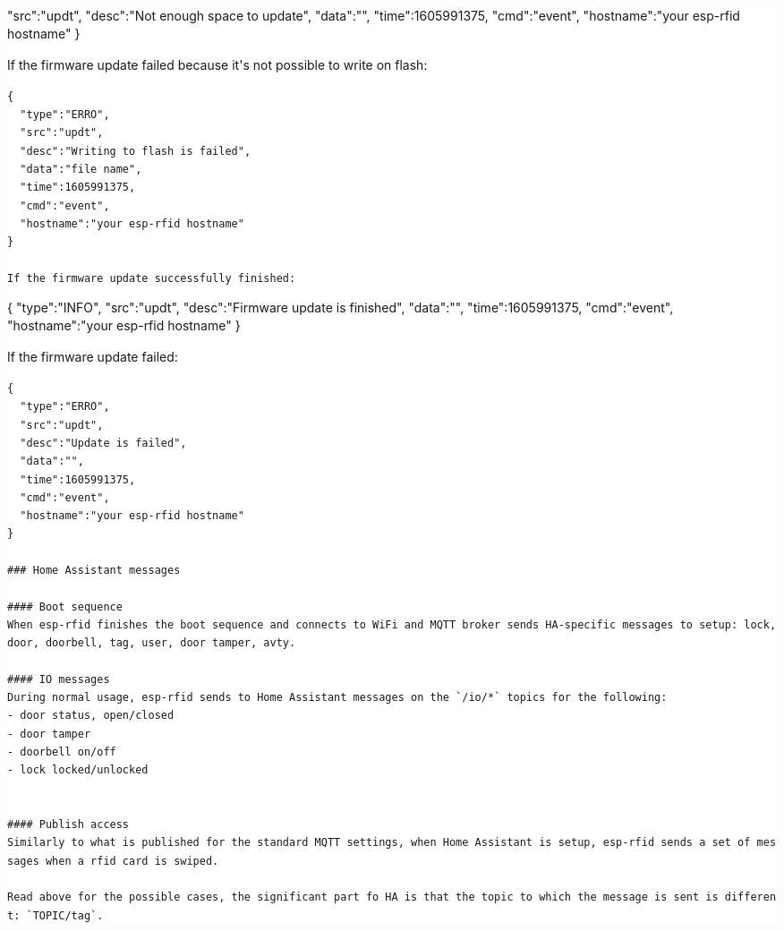   "src":"updt",
  "desc":"Not enough space to update",
  "data":"",
  "time":1605991375,
  "cmd":"event",
  "hostname":"your esp-rfid hostname"
}

If the firmware update failed because it's not possible to write on flash:
```
{
  "type":"ERRO",
  "src":"updt",
  "desc":"Writing to flash is failed",
  "data":"file name",
  "time":1605991375,
  "cmd":"event",
  "hostname":"your esp-rfid hostname"
}

If the firmware update successfully finished:
```
{
  "type":"INFO",
  "src":"updt",
  "desc":"Firmware update is finished",
  "data":"",
  "time":1605991375,
  "cmd":"event",
  "hostname":"your esp-rfid hostname"
}

If the firmware update failed:
```
{
  "type":"ERRO",
  "src":"updt",
  "desc":"Update is failed",
  "data":"",
  "time":1605991375,
  "cmd":"event",
  "hostname":"your esp-rfid hostname"
}

### Home Assistant messages

#### Boot sequence
When esp-rfid finishes the boot sequence and connects to WiFi and MQTT broker sends HA-specific messages to setup: lock, door, doorbell, tag, user, door tamper, avty.

#### IO messages
During normal usage, esp-rfid sends to Home Assistant messages on the `/io/*` topics for the following:
- door status, open/closed
- door tamper
- doorbell on/off
- lock locked/unlocked


#### Publish access
Similarly to what is published for the standard MQTT settings, when Home Assistant is setup, esp-rfid sends a set of messages when a rfid card is swiped.

Read above for the possible cases, the significant part fo HA is that the topic to which the message is sent is different: `TOPIC/tag`.
```